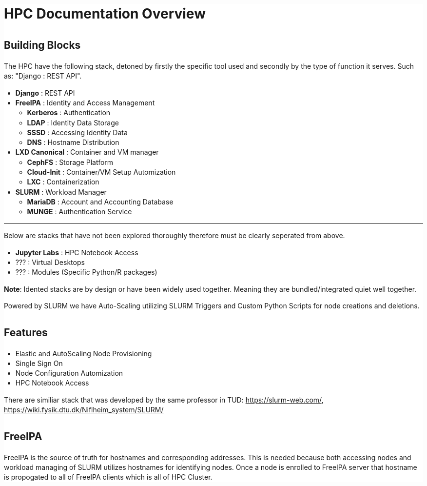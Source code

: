 # HPC Documentation Overview
## Building Blocks

The HPC have the following stack, detoned by firstly the specific tool used and secondly by the type of  function it serves. 
Such as: "Django : REST API".

- **Django** : REST API
- **FreeIPA** : Identity and Access Management
    - **Kerberos** : Authentication
    - **LDAP** : Identity Data Storage
    - **SSSD** : Accessing Identity Data
    - **DNS** : Hostname Distribution
- **LXD Canonical** : Container and VM manager
   - **CephFS** : Storage Platform
    - **Cloud-Init** : Container/VM Setup Automization
    - **LXC** : Containerization
- **SLURM** : Workload Manager
    - **MariaDB** : Account and Accounting Database
    - **MUNGE** : Authentication Service

---
Below are stacks that have not been explored thoroughly therefore must be clearly seperated from above.
- **Jupyter Labs** : HPC Notebook Access
- ??? : Virtual Desktops
- ??? : Modules (Specific Python/R packages)

**Note**: Idented stacks are by design or have been widely used together. Meaning they are bundled/integrated quiet well together.

Powered by SLURM we have Auto-Scaling utilizing SLURM Triggers and Custom Python Scripts for node creations and deletions.

## Features

- Elastic and AutoScaling Node Provisioning
- Single Sign On
- Node Configuration Automization
- HPC Notebook Access

There are similiar stack that was developed by the same professor in TUD: https://slurm-web.com/, https://wiki.fysik.dtu.dk/Niflheim_system/SLURM/

## FreeIPA

FreeIPA is the source of truth for hostnames and corresponding addresses. This is needed because both accessing nodes and workload managing of SLURM utilizes hostnames for identifying nodes. Once a node is enrolled to FreeIPA server that hostname is propogated to all of FreeIPA clients which is all of HPC Cluster.

